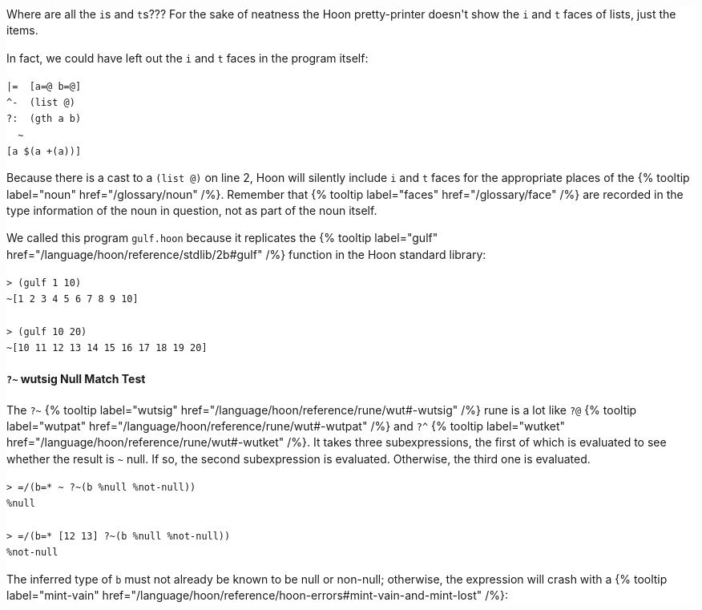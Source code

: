 Where are all the `i`s and `t`s???  For the sake of neatness the Hoon
pretty-printer doesn't show the `i` and `t` faces of lists, just the
items.

In fact, we could have left out the `i` and `t` faces in the program
itself:

```hoon {% copy=true %}
|=  [a=@ b=@]
^-  (list @)
?:  (gth a b)
  ~
[a $(a +(a))]
```

Because there is a cast to a `(list @)` on line 2, Hoon will silently
include `i` and `t` faces for the appropriate places of the {% tooltip
label="noun" href="/glossary/noun" /%}. Remember that {% tooltip
label="faces" href="/glossary/face" /%} are recorded in the type
information of the noun in question, not as part of the noun itself.

We called this program `gulf.hoon` because it replicates the {% tooltip
label="gulf" href="/language/hoon/reference/stdlib/2b#gulf" /%} function
in the Hoon standard library:

```hoon
> (gulf 1 10)
~[1 2 3 4 5 6 7 8 9 10]

> (gulf 10 20)
~[10 11 12 13 14 15 16 17 18 19 20]
```

#### `?~` wutsig Null Match Test

The `?~` {% tooltip label="wutsig"
href="/language/hoon/reference/rune/wut#-wutsig" /%} rune is a lot like
`?@` {% tooltip label="wutpat"
href="/language/hoon/reference/rune/wut#-wutpat" /%} and `?^` {% tooltip
label="wutket" href="/language/hoon/reference/rune/wut#-wutket" /%}.  It
takes three subexpressions, the first of which is evaluated to see
whether the result is `~` null. If so, the second subexpression is
evaluated.  Otherwise, the third one is evaluated.

```hoon
> =/(b=* ~ ?~(b %null %not-null))
%null

> =/(b=* [12 13] ?~(b %null %not-null))
%not-null
```

The inferred type of `b` must not already be known to be null or
non-null; otherwise, the expression will crash with a {% tooltip
label="mint-vain"
href="/language/hoon/reference/hoon-errors#mint-vain-and-mint-lost" /%}:

